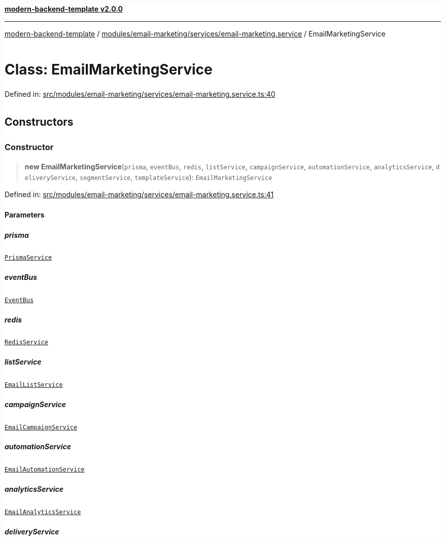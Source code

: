 [**modern-backend-template v2.0.0**](../../../../../README.md)

***

[modern-backend-template](../../../../../modules.md) / [modules/email-marketing/services/email-marketing.service](../README.md) / EmailMarketingService

# Class: EmailMarketingService

Defined in: [src/modules/email-marketing/services/email-marketing.service.ts:40](https://github.com/maemreyo/saas-4cus-nodejs/blob/2a5b3f3aa11335dfa561e80e1feabb8e6084261e/src/modules/email-marketing/services/email-marketing.service.ts#L40)

## Constructors

### Constructor

> **new EmailMarketingService**(`prisma`, `eventBus`, `redis`, `listService`, `campaignService`, `automationService`, `analyticsService`, `deliveryService`, `segmentService`, `templateService`): `EmailMarketingService`

Defined in: [src/modules/email-marketing/services/email-marketing.service.ts:41](https://github.com/maemreyo/saas-4cus-nodejs/blob/2a5b3f3aa11335dfa561e80e1feabb8e6084261e/src/modules/email-marketing/services/email-marketing.service.ts#L41)

#### Parameters

##### prisma

[`PrismaService`](../../../../../infrastructure/database/prisma.service/classes/PrismaService.md)

##### eventBus

[`EventBus`](../../../../../shared/events/event-bus/classes/EventBus.md)

##### redis

[`RedisService`](../../../../../infrastructure/cache/redis.service/classes/RedisService.md)

##### listService

[`EmailListService`](../../email-list.service/classes/EmailListService.md)

##### campaignService

[`EmailCampaignService`](../../email-campaign.service/classes/EmailCampaignService.md)

##### automationService

[`EmailAutomationService`](../../email-automation.service/classes/EmailAutomationService.md)

##### analyticsService

[`EmailAnalyticsService`](../../email-analytics.service/classes/EmailAnalyticsService.md)

##### deliveryService

